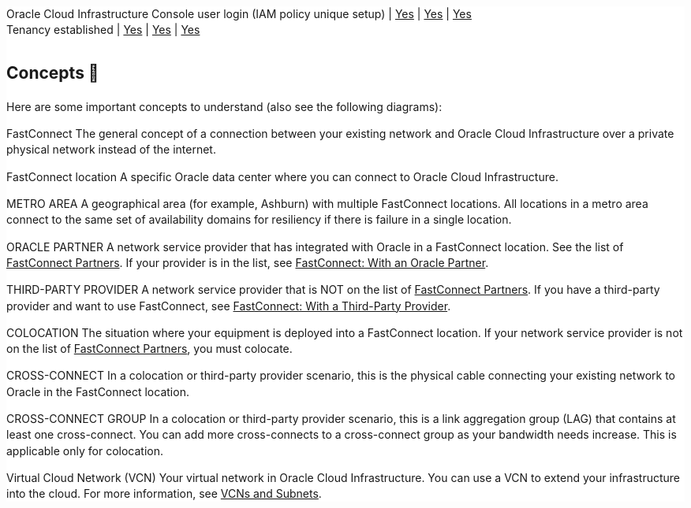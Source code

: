 Oracle Cloud Infrastructure Console user login (IAM policy unique setup)  | [Yes](https://docs.oracle.com/en-us/iaas/Content/Network/Concepts/fastconnectrequirements.htm#requirements) | [Yes](https://docs.oracle.com/en-us/iaas/Content/Network/Concepts/fastconnectrequirements.htm#requirements) | [Yes](https://docs.oracle.com/en-us/iaas/Content/Network/Concepts/fastconnectrequirements.htm#requirements)  
Tenancy established  |  [Yes](https://docs.oracle.com/iaas/Content/GSG/Concepts/settinguptenancy.htm) |  [Yes](https://docs.oracle.com/iaas/Content/GSG/Concepts/settinguptenancy.htm) |  [Yes](https://docs.oracle.com/iaas/Content/GSG/Concepts/settinguptenancy.htm)  
## Concepts 🔗 
Here are some important concepts to understand (also see the following diagrams): 

FastConnect 
    The general concept of a connection between your existing network and Oracle Cloud Infrastructure over a private physical network instead of the internet. 

FastConnect location
    A specific Oracle data center where you can connect to Oracle Cloud Infrastructure. 

METRO AREA
    A geographical area (for example, Ashburn) with multiple FastConnect locations. All locations in a metro area connect to the same set of availability domains for resiliency if there is failure in a single location. 

ORACLE PARTNER
    A network service provider that has integrated with Oracle in a FastConnect location. See the list of [FastConnect Partners](https://www.oracle.com/cloud/networking/fastconnect/partners/). If your provider is in the list, see [FastConnect: With an Oracle Partner](https://docs.oracle.com/en-us/iaas/Content/Network/Concepts/fastconnectprovider.htm#FastConnect_With_an_Oracle_Partner "This topic is for customers who want to use Oracle Cloud Infrastructure FastConnect by connecting to an Oracle Partner."). 

THIRD-PARTY PROVIDER
    A network service provider that is NOT on the list of [FastConnect Partners](https://www.oracle.com/cloud/networking/fastconnect/partners/). If you have a third-party provider and want to use FastConnect, see [FastConnect: With a Third-Party Provider](https://docs.oracle.com/en-us/iaas/Content/Network/Concepts/fastconnectthirdpartyprovider.htm#FastConnect_With_a_ThirdParty_Provider "This topic is for customers who want to use Oracle Cloud Infrastructure FastConnect by connecting to a third-party network provider of their choice, and not an Oracle Partner."). 

COLOCATION
    The situation where your equipment is deployed into a FastConnect location. If your network service provider is not on the list of [FastConnect Partners](https://www.oracle.com/cloud/networking/fastconnect/partners/), you must colocate. 

CROSS-CONNECT
    In a colocation or third-party provider scenario, this is the physical cable connecting your existing network to Oracle in the FastConnect location.  

CROSS-CONNECT GROUP
    In a colocation or third-party provider scenario, this is a link aggregation group (LAG) that contains at least one cross-connect. You can add more cross-connects to a cross-connect group as your bandwidth needs increase. This is applicable only for colocation.  

Virtual Cloud Network (VCN)
    Your virtual network in Oracle Cloud Infrastructure. You can use a VCN to extend your infrastructure into the cloud. For more information, see [VCNs and Subnets](https://docs.oracle.com/en-us/iaas/Content/Network/Tasks/VCNs.htm#VCNs_temp "A Virtual Cloud Network \(VCN\) is a customizable and private network set up in Oracle Cloud Infrastructure.").  
